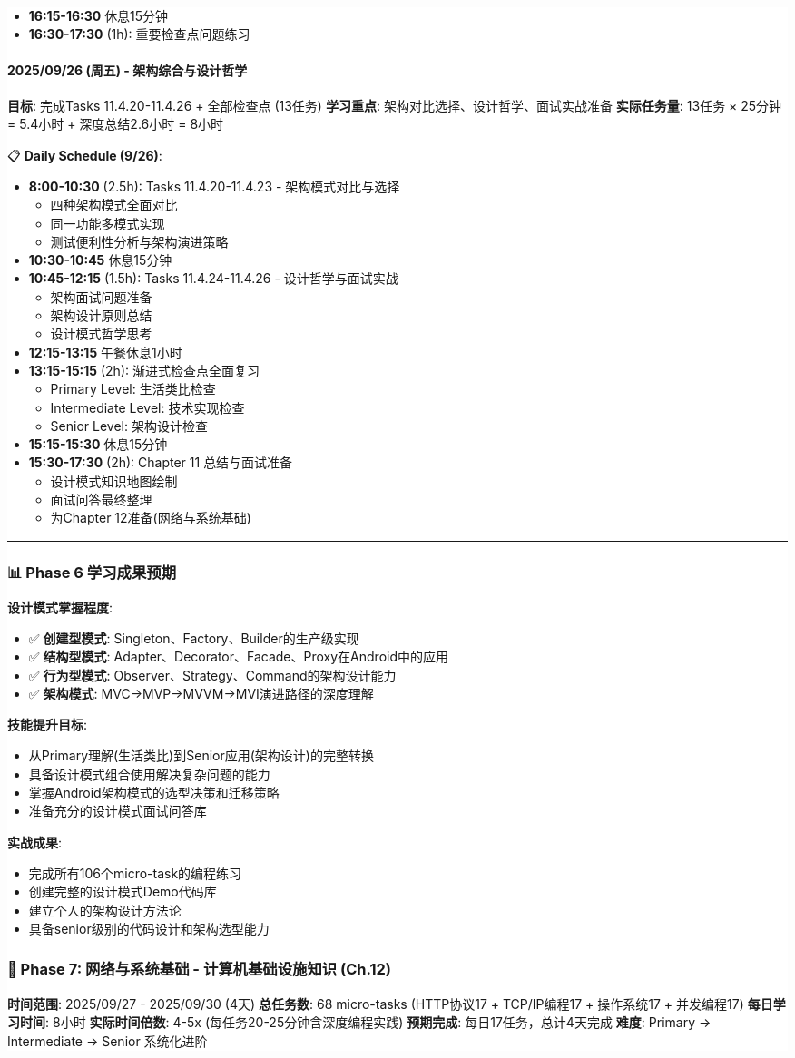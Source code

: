 - **16:15-16:30** 休息15分钟
- **16:30-17:30** (1h): 重要检查点问题练习

#### 2025/09/26 (周五) - 架构综合与设计哲学
**目标**: 完成Tasks 11.4.20-11.4.26 + 全部检查点 (13任务)
**学习重点**: 架构对比选择、设计哲学、面试实战准备
**实际任务量**: 13任务 × 25分钟 = 5.4小时 + 深度总结2.6小时 = 8小时

📋 **Daily Schedule (9/26)**:
- **8:00-10:30** (2.5h): Tasks 11.4.20-11.4.23 - 架构模式对比与选择
  - 四种架构模式全面对比
  - 同一功能多模式实现
  - 测试便利性分析与架构演进策略
- **10:30-10:45** 休息15分钟
- **10:45-12:15** (1.5h): Tasks 11.4.24-11.4.26 - 设计哲学与面试实战
  - 架构面试问题准备
  - 架构设计原则总结
  - 设计模式哲学思考
- **12:15-13:15** 午餐休息1小时
- **13:15-15:15** (2h): 渐进式检查点全面复习
  - Primary Level: 生活类比检查
  - Intermediate Level: 技术实现检查
  - Senior Level: 架构设计检查
- **15:15-15:30** 休息15分钟
- **15:30-17:30** (2h): Chapter 11 总结与面试准备
  - 设计模式知识地图绘制
  - 面试问答最终整理
  - 为Chapter 12准备(网络与系统基础)

---

### 📊 Phase 6 学习成果预期
**设计模式掌握程度**:
- ✅ **创建型模式**: Singleton、Factory、Builder的生产级实现
- ✅ **结构型模式**: Adapter、Decorator、Facade、Proxy在Android中的应用
- ✅ **行为型模式**: Observer、Strategy、Command的架构设计能力
- ✅ **架构模式**: MVC→MVP→MVVM→MVI演进路径的深度理解

**技能提升目标**:
- 从Primary理解(生活类比)到Senior应用(架构设计)的完整转换
- 具备设计模式组合使用解决复杂问题的能力
- 掌握Android架构模式的选型决策和迁移策略
- 准备充分的设计模式面试问答库

**实战成果**:
- 完成所有106个micro-task的编程练习
- 创建完整的设计模式Demo代码库
- 建立个人的架构设计方法论
- 具备senior级别的代码设计和架构选型能力

### 📅 Phase 7: 网络与系统基础 - 计算机基础设施知识 (Ch.12)
**时间范围**: 2025/09/27 - 2025/09/30 (4天)
**总任务数**: 68 micro-tasks (HTTP协议17 + TCP/IP编程17 + 操作系统17 + 并发编程17)
**每日学习时间**: 8小时
**实际时间倍数**: 4-5x (每任务20-25分钟含深度编程实践)
**预期完成**: 每日17任务，总计4天完成
**难度**: Primary → Intermediate → Senior 系统化进阶
